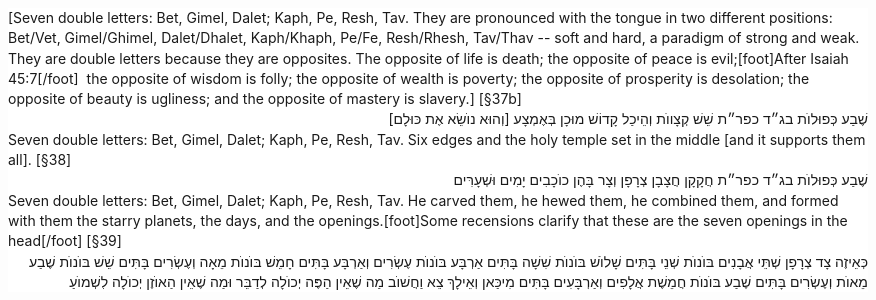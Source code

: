 <td style="vertical-align:top;" width="53%"><div class="english">
[Seven double letters: Bet, Gimel, Dalet; Kaph, Pe, Resh, Tav. 
They are pronounced with the tongue in two different positions: 
Bet/Vet, Gimel/Ghimel, Dalet/Dhalet, Kaph/Khaph, Pe/Fe, Resh/Rhesh, Tav/Thav -- 
soft and hard, a paradigm of strong and weak. 
They are double letters because they are opposites. 
The opposite of life is death; 
the opposite of peace is evil;[foot]After Isaiah 45:7[/foot]&nbsp; 
the opposite of wisdom is folly; 
the opposite of wealth is poverty; 
the opposite of prosperity is desolation; 
the opposite of beauty is ugliness; 
and the opposite of mastery is slavery.] [§37b]
</div></td></tr>


<tr><td style="vertical-align:top;" width="46%">
<div class="liturgy" style="text-align: right;"><span lang="he">
שֶׁבַע כְּפוּלוֺת בג״ד כפר״ת 
שֵׁשׁ קְצָווֺת וְהֵיכַל קָדוֹשׁ מוּכָן בְּאֶמְצָע [וְהוּא נוֺשֵׂא אֶת כּוּלָם]
</span></div></td>

<td style="vertical-align:top;" width="53%"><div class="english">
Seven double letters: Bet, Gimel, Dalet; Kaph, Pe, Resh, Tav.
Six edges and the holy temple set in the middle [and it supports them all]. [§38]
</div></td></tr>


<tr><td style="vertical-align:top;" width="46%">
<div class="liturgy" style="text-align: right;"><span lang="he">
שֶׁבַע כְּפוּלוֺת בג״ד כפר״ת
חֲקָקָן
חֲצָבָן 
צְרָפָן 
וְצָר בָּהֶן כוֺכָבִים יָמִים וּשְׁעָרִּים
</span></div></td>

<td style="vertical-align:top;" width="53%"><div class="english">
Seven double letters: Bet, Gimel, Dalet; Kaph, Pe, Resh, Tav. 
He carved them, 
he hewed them, 
he combined them, 
and formed with them the starry planets, the days, and the openings.[foot]Some recensions clarify that these are the seven openings in the head[/foot]  [§39]
</div></td></tr>


<tr><td style="vertical-align:top;" width="46%">
<div class="liturgy" style="text-align: right;"><span lang="he">
כְּאֵיזֶה צָד צְרָפָן  
שְׁתֵּי אֲבָנִים בּוֺנוֺת שְׁנֵי בָּתִּים 
שָׁלוֺשׁ בּוֺנוֺת שִׁשָׁה בָּתִּים 
אַרְבָּע בּוֺנוֺת עֶשְׂרִים וְאַרְבָּע בָּתִּים 
חָמֵשׁ בּוֺנוֺת מֵאָה וְעֶשְׂרִים בָּתִּים 
שֵׁשׁ בּוֺנוֺת שֶׁבַע מֵאוֺת וְעֶשְׂרִים בָּתִּים 
שֶׁבַע בּוֺנוֺת חֲמֵשֶׁת אֲלָפִים וְאַרְבָּעִים בָּתִּים 
מִיכַּאן וְאֵילָךְ צֵא וַחֲשׁוֺב 
מַה שֶׁאֵין הַפֶּה יְכוֺלָה לְדַבֵּר 
וּמַה שֶׁאֵין הַאוֺזֶן יְכוֺלָה לִשְׁמוֺעַ
</span></div></td>
